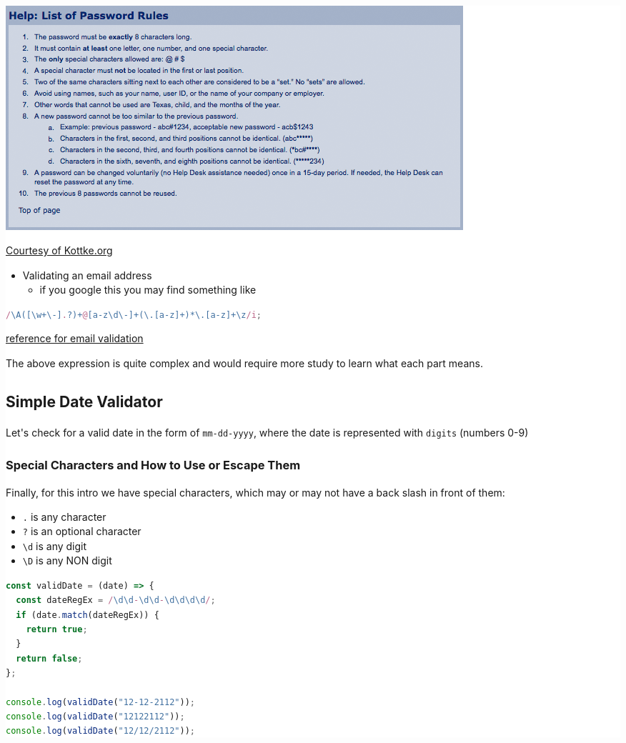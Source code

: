 ![List of Password Rules](../assets/password-req.gif)

[Courtesy of Kottke.org](https://kottke.org/12/06/the-worlds-worst-password-requirements-list)

- Validating an email address
  - if you google this you may find something like

```js
/\A([\w+\-].?)+@[a-z\d\-]+(\.[a-z]+)*\.[a-z]+\z/i;
```

[reference for email validation](http://emailregex.com)

The above expression is quite complex and would require more study to learn what each part means.

## Simple Date Validator

Let's check for a valid date in the form of `mm-dd-yyyy`, where the date is represented with `digits` (numbers 0-9)

### Special Characters and How to Use or Escape Them

Finally, for this intro we have special characters, which may or may not have a back slash in front of them:

- `.` is any character
- `?` is an optional character
- `\d` is any digit
- `\D` is any NON digit

```js
const validDate = (date) => {
  const dateRegEx = /\d\d-\d\d-\d\d\d\d/;
  if (date.match(dateRegEx)) {
    return true;
  }
  return false;
};

console.log(validDate("12-12-2112"));
console.log(validDate("12122112"));
console.log(validDate("12/12/2112"));
```
